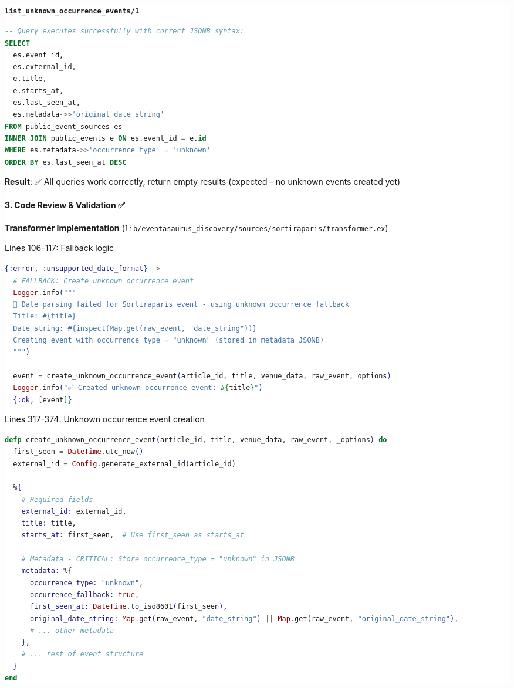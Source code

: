 **`list_unknown_occurrence_events/1`**
```sql
-- Query executes successfully with correct JSONB syntax:
SELECT
  es.event_id,
  es.external_id,
  e.title,
  e.starts_at,
  es.last_seen_at,
  es.metadata->>'original_date_string'
FROM public_event_sources es
INNER JOIN public_events e ON es.event_id = e.id
WHERE es.metadata->>'occurrence_type' = 'unknown'
ORDER BY es.last_seen_at DESC
```

**Result**: ✅ All queries work correctly, return empty results (expected - no unknown events created yet)

#### 3. Code Review & Validation ✅

**Transformer Implementation** (`lib/eventasaurus_discovery/sources/sortiraparis/transformer.ex`)

Lines 106-117: Fallback logic
```elixir
{:error, :unsupported_date_format} ->
  # FALLBACK: Create unknown occurrence event
  Logger.info("""
  📅 Date parsing failed for Sortiraparis event - using unknown occurrence fallback
  Title: #{title}
  Date string: #{inspect(Map.get(raw_event, "date_string"))}
  Creating event with occurrence_type = "unknown" (stored in metadata JSONB)
  """)

  event = create_unknown_occurrence_event(article_id, title, venue_data, raw_event, options)
  Logger.info("✅ Created unknown occurrence event: #{title}")
  {:ok, [event]}
```

Lines 317-374: Unknown occurrence event creation
```elixir
defp create_unknown_occurrence_event(article_id, title, venue_data, raw_event, _options) do
  first_seen = DateTime.utc_now()
  external_id = Config.generate_external_id(article_id)

  %{
    # Required fields
    external_id: external_id,
    title: title,
    starts_at: first_seen,  # Use first_seen as starts_at

    # Metadata - CRITICAL: Store occurrence_type = "unknown" in JSONB
    metadata: %{
      occurrence_type: "unknown",
      occurrence_fallback: true,
      first_seen_at: DateTime.to_iso8601(first_seen),
      original_date_string: Map.get(raw_event, "date_string") || Map.get(raw_event, "original_date_string"),
      # ... other metadata
    },
    # ... rest of event structure
  }
end
```
